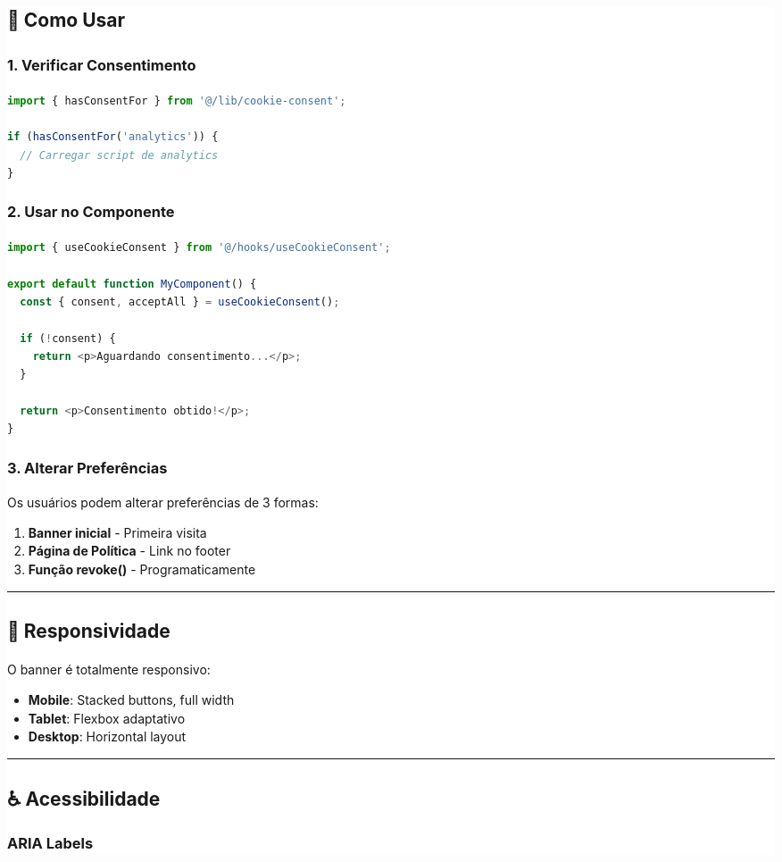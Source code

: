 
## 🚀 Como Usar

### 1. Verificar Consentimento

```typescript
import { hasConsentFor } from '@/lib/cookie-consent';

if (hasConsentFor('analytics')) {
  // Carregar script de analytics
}
```

### 2. Usar no Componente

```typescript
import { useCookieConsent } from '@/hooks/useCookieConsent';

export default function MyComponent() {
  const { consent, acceptAll } = useCookieConsent();

  if (!consent) {
    return <p>Aguardando consentimento...</p>;
  }

  return <p>Consentimento obtido!</p>;
}
```

### 3. Alterar Preferências

Os usuários podem alterar preferências de 3 formas:

1. **Banner inicial** - Primeira visita
2. **Página de Política** - Link no footer
3. **Função revoke()** - Programaticamente

---

## 📱 Responsividade

O banner é totalmente responsivo:

- **Mobile**: Stacked buttons, full width
- **Tablet**: Flexbox adaptativo
- **Desktop**: Horizontal layout

---

## ♿ Acessibilidade

### ARIA Labels
